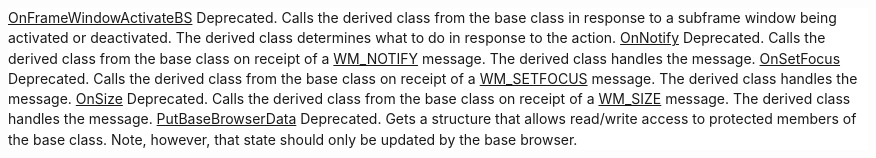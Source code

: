 </td>
</tr>
<tr data="declared;">
<td align="left" width="37%">
<a href="https://msdn.microsoft.com/02134f59-c162-4247-9508-7ba40eec388b">OnFrameWindowActivateBS</a>
</td>
<td align="left" width="63%">
Deprecated. Calls the derived class from the base class in response to a subframe window being activated or deactivated. The derived class determines what to do in response to the action.

</td>
</tr>
<tr data="declared;">
<td align="left" width="37%">
<a href="https://msdn.microsoft.com/666d76da-0891-4645-8852-fc963be75369">OnNotify</a>
</td>
<td align="left" width="63%">
Deprecated. Calls the derived class from the base class on receipt of a <a href="https://msdn.microsoft.com/23ff9dc1-3d92-4e94-8df5-7a645039ce27">WM_NOTIFY</a> message. The derived class handles the message.

</td>
</tr>
<tr data="declared;">
<td align="left" width="37%">
<a href="https://msdn.microsoft.com/107a2ce8-2914-423a-bda7-4aeb112965bc">OnSetFocus</a>
</td>
<td align="left" width="63%">
Deprecated. Calls the derived class from the base class on receipt of a <a href="https://msdn.microsoft.com/77180e4c-95a6-41a4-93d9-033381ae7543">WM_SETFOCUS</a> message. The derived class handles the message.

</td>
</tr>
<tr data="declared;">
<td align="left" width="37%">
<a href="https://msdn.microsoft.com/082eabc4-6807-4d40-aa06-f7d230039073">OnSize</a>
</td>
<td align="left" width="63%">
Deprecated. Calls the derived class from the base class on receipt of a <a href="https://msdn.microsoft.com/e3e14dcd-9236-48bd-a692-6985d8146f81">WM_SIZE</a> message. The derived class handles the message.

</td>
</tr>
<tr data="declared;">
<td align="left" width="37%">
<a href="https://msdn.microsoft.com/960bcc2c-9c2c-47e7-ad32-27dcdc4ad783">PutBaseBrowserData</a>
</td>
<td align="left" width="63%">
Deprecated. Gets a structure that allows read/write access to protected members of the base class. Note, however, that state should only be updated by the base browser.
